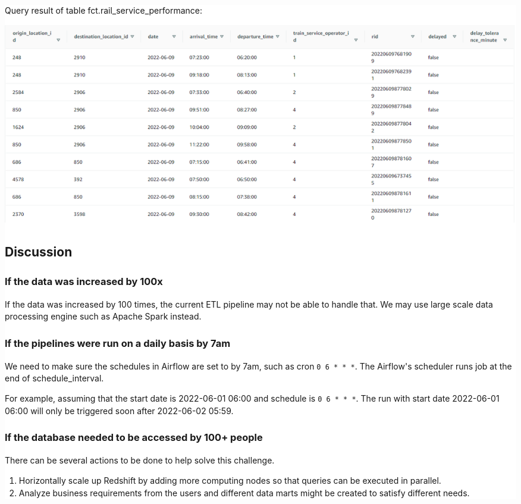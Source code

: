 Query result of table fct.rail_service_performance:

<img src="https://github.com/weizhi-luo/udacity-data-engineer-capstone-project/blob/main/doc/images/fct.rail_service_performance_result.PNG">

## Discussion

### If the data was increased by 100x
If the data was increased by 100 times, the current ETL pipeline may not be able to handle that. We may use large scale data processing engine such as Apache Spark instead.

### If the pipelines were run on a daily basis by 7am
We need to make sure the schedules in Airflow are set to by 7am, such as cron ```0 6 * * *```. The Airflow's scheduler runs job at the end of schedule_interval. 

For example, assuming that the start date is 2022-06-01 06:00 and schedule is ```0 6 * * *```. The run with start date 2022-06-01 06:00 will only be triggered soon after 2022-06-02 05:59.

### If the database needed to be accessed by 100+ people
There can be several actions to be done to help solve this challenge.
1. Horizontally scale up Redshift by adding more computing nodes so that queries can be executed in parallel.
2. Analyze business requirements from the users and different data marts might be created to satisfy different needs.
